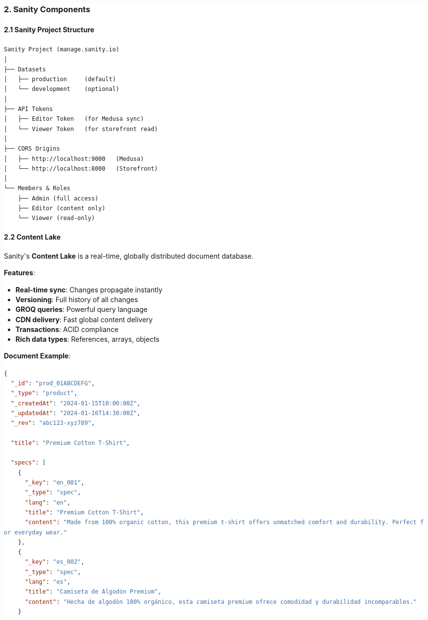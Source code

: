 ### 2. Sanity Components

#### 2.1 Sanity Project Structure

```
Sanity Project (manage.sanity.io)
│
├── Datasets
│   ├── production     (default)
│   └── development    (optional)
│
├── API Tokens
│   ├── Editor Token   (for Medusa sync)
│   └── Viewer Token   (for storefront read)
│
├── CORS Origins
│   ├── http://localhost:9000   (Medusa)
│   └── http://localhost:8000   (Storefront)
│
└── Members & Roles
    ├── Admin (full access)
    ├── Editor (content only)
    └── Viewer (read-only)
```

#### 2.2 Content Lake

Sanity's **Content Lake** is a real-time, globally distributed document database.

**Features**:
- **Real-time sync**: Changes propagate instantly
- **Versioning**: Full history of all changes
- **GROQ queries**: Powerful query language
- **CDN delivery**: Fast global content delivery
- **Transactions**: ACID compliance
- **Rich data types**: References, arrays, objects

**Document Example**:

```json
{
  "_id": "prod_01ABCDEFG",
  "_type": "product",
  "_createdAt": "2024-01-15T10:00:00Z",
  "_updatedAt": "2024-01-16T14:30:00Z",
  "_rev": "abc123-xyz789",
  
  "title": "Premium Cotton T-Shirt",
  
  "specs": [
    {
      "_key": "en_001",
      "_type": "spec",
      "lang": "en",
      "title": "Premium Cotton T-Shirt",
      "content": "Made from 100% organic cotton, this premium t-shirt offers unmatched comfort and durability. Perfect for everyday wear."
    },
    {
      "_key": "es_002",
      "_type": "spec",
      "lang": "es",
      "title": "Camiseta de Algodón Premium",
      "content": "Hecha de algodón 100% orgánico, esta camiseta premium ofrece comodidad y durabilidad incomparables."
    }
```